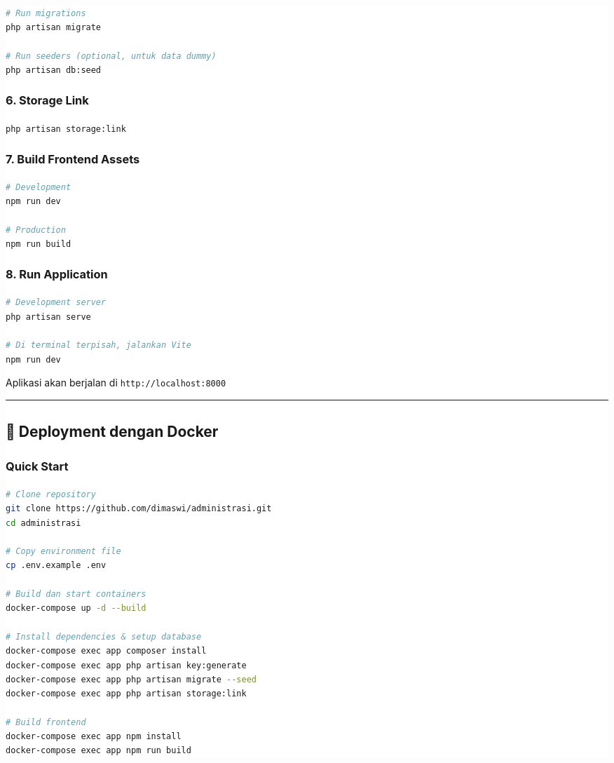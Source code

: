 ```bash
# Run migrations
php artisan migrate

# Run seeders (optional, untuk data dummy)
php artisan db:seed
```

### 6. Storage Link

```bash
php artisan storage:link
```

### 7. Build Frontend Assets

```bash
# Development
npm run dev

# Production
npm run build
```

### 8. Run Application

```bash
# Development server
php artisan serve

# Di terminal terpisah, jalankan Vite
npm run dev
```

Aplikasi akan berjalan di `http://localhost:8000`

---

## 🐳 Deployment dengan Docker

### Quick Start

```bash
# Clone repository
git clone https://github.com/dimaswi/administrasi.git
cd administrasi

# Copy environment file
cp .env.example .env

# Build dan start containers
docker-compose up -d --build

# Install dependencies & setup database
docker-compose exec app composer install
docker-compose exec app php artisan key:generate
docker-compose exec app php artisan migrate --seed
docker-compose exec app php artisan storage:link

# Build frontend
docker-compose exec app npm install
docker-compose exec app npm run build
```
